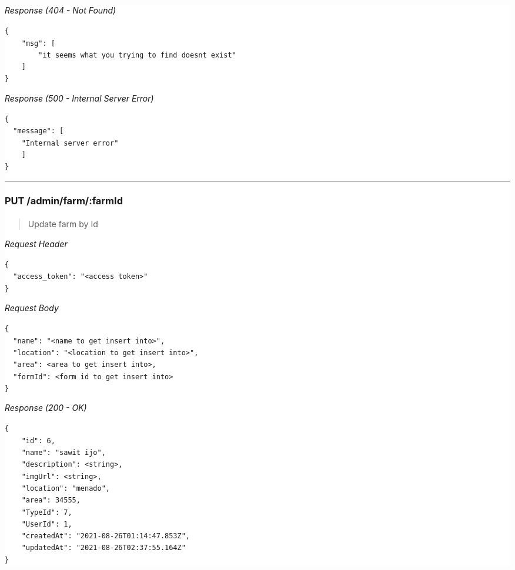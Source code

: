 _Response (404 - Not Found)_
```
{
    "msg": [
        "it seems what you trying to find doesnt exist"
    ]
}
```

_Response (500 - Internal Server Error)_
```
{
  "message": [
    "Internal server error"
    ]
}
```

---
### PUT /admin/farm/:farmId

> Update farm by Id

_Request Header_
```
{
  "access_token": "<access token>"
}
```

_Request Body_
```
{
  "name": "<name to get insert into>",
  "location": "<location to get insert into>",
  "area": <area to get insert into>,
  "formId": <form id to get insert into>
}
```

_Response (200 - OK)_
```
{
    "id": 6,
    "name": "sawit ijo",
    "description": <string>,
    "imgUrl": <string>,
    "location": "menado",
    "area": 34555,
    "TypeId": 7,
    "UserId": 1,
    "createdAt": "2021-08-26T01:14:47.853Z",
    "updatedAt": "2021-08-26T02:37:55.164Z"
}
```
